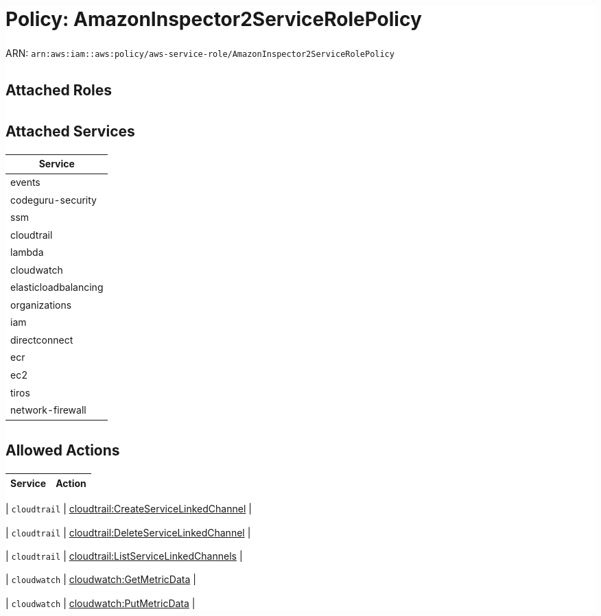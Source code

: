 # Policy: AmazonInspector2ServiceRolePolicy

ARN: `arn:aws:iam::aws:policy/aws-service-role/AmazonInspector2ServiceRolePolicy`

## Attached Roles

## Attached Services

| Service |
|---------|
| events |
| codeguru-security |
| ssm |
| cloudtrail |
| lambda |
| cloudwatch |
| elasticloadbalancing |
| organizations |
| iam |
| directconnect |
| ecr |
| ec2 |
| tiros |
| network-firewall |

## Allowed Actions

| Service | Action |
|:-------:|--------|

| `cloudtrail` | [cloudtrail:CreateServiceLinkedChannel](../actions.md#cloudtrail:createservicelinkedchannel) |

| `cloudtrail` | [cloudtrail:DeleteServiceLinkedChannel](../actions.md#cloudtrail:deleteservicelinkedchannel) |

| `cloudtrail` | [cloudtrail:ListServiceLinkedChannels](../actions.md#cloudtrail:listservicelinkedchannels) |

| `cloudwatch` | [cloudwatch:GetMetricData](../actions.md#cloudwatch:getmetricdata) |

| `cloudwatch` | [cloudwatch:PutMetricData](../actions.md#cloudwatch:putmetricdata) |
